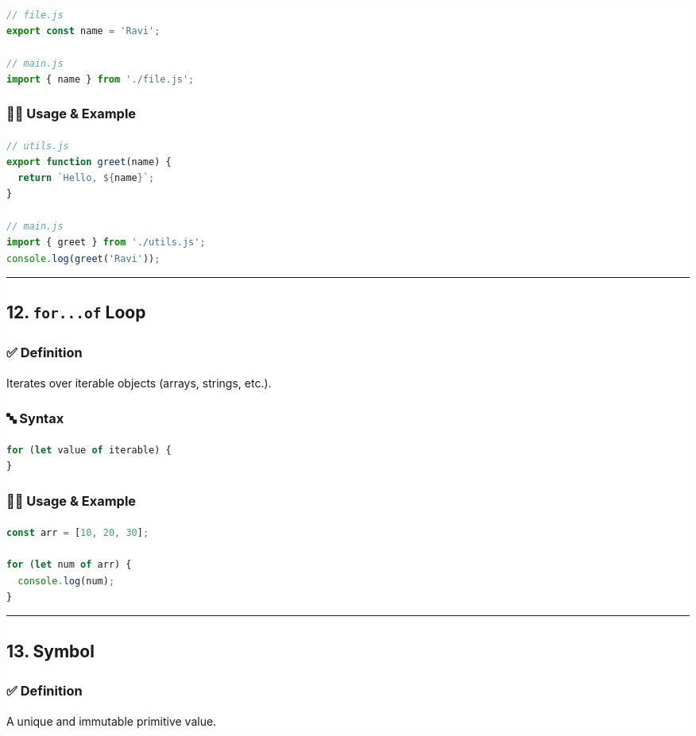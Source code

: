```js
// file.js
export const name = 'Ravi';

// main.js
import { name } from './file.js';
```

### 🧑‍💻 Usage & Example

```js
// utils.js
export function greet(name) {
  return `Hello, ${name}`;
}

// main.js
import { greet } from './utils.js';
console.log(greet('Ravi'));
```

---

## 12. `for...of` Loop

### ✅ Definition

Iterates over iterable objects (arrays, strings, etc.).

### 🔤 Syntax

```js
for (let value of iterable) {
}
```

### 🧑‍💻 Usage & Example

```js
const arr = [10, 20, 30];

for (let num of arr) {
  console.log(num);
}
```

---

## 13. Symbol

### ✅ Definition

A unique and immutable primitive value.


  [id]: 123,
